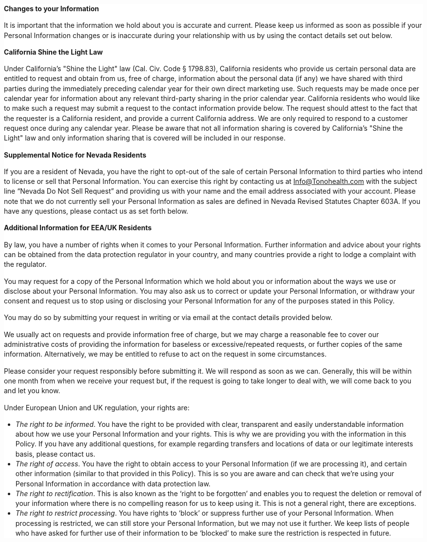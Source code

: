 **Changes to your Information**

It is important that the information we hold about you is accurate and current. Please keep us informed as soon as possible if your Personal Information changes or is inaccurate during your relationship with us by using the contact details set out below.

**California Shine the Light Law**

Under California’s "Shine the Light" law (Cal. Civ. Code § 1798.83), California residents who provide us certain personal data are entitled to request and obtain from us, free of charge, information about the personal data (if any) we have shared with third parties during the immediately preceding calendar year for their own direct marketing use. Such requests may be made once per calendar year for information about any relevant third-party sharing in the prior calendar year. California residents who would like to make such a request may submit a request to the contact information provide below. The request should attest to the fact that the requester is a California resident, and provide a current California address. We are only required to respond to a customer request once during any calendar year. Please be aware that not all information sharing is covered by California’s "Shine the Light" law and only information sharing that is covered will be included in our response.

**Supplemental Notice for Nevada Residents**

If you are a resident of Nevada, you have the right to opt-out of the sale of certain Personal Information to third parties who intend to license or sell that Personal Information. You can exercise this right by contacting us at Info@Tonohealth.com with the subject line “Nevada Do Not Sell Request” and providing us with your name and the email address associated with your account. Please note that we do not currently sell your Personal Information as sales are defined in Nevada Revised Statutes Chapter 603A. If you have any questions, please contact us as set forth below.

**Additional Information for EEA/UK Residents**

By law, you have a number of rights when it comes to your Personal Information. Further information and advice about your rights can be obtained from the data protection regulator in your country, and many countries provide a right to lodge a complaint with the regulator.

You may request for a copy of the Personal Information which we hold about you or information about the ways we use or disclose about your Personal Information. You may also ask us to correct or update your Personal Information, or withdraw your consent and request us to stop using or disclosing your Personal Information for any of the purposes stated in this Policy.

You may do so by submitting your request in writing or via email at the contact details provided below.

We usually act on requests and provide information free of charge, but we may charge a reasonable fee to cover our administrative costs of providing the information for baseless or excessive/repeated requests, or further copies of the same information. Alternatively, we may be entitled to refuse to act on the request in some circumstances.

Please consider your request responsibly before submitting it. We will respond as soon as we can. Generally, this will be within one month from when we receive your request but, if the request is going to take longer to deal with, we will come back to you and let you know.

Under European Union and UK regulation, your rights are:

- *The right to be informed*. You have the right to be provided with clear, transparent and easily understandable information about how we use your Personal Information and your rights. This is why we are providing you with the information in this Policy. If you have any additional questions, for example regarding transfers and locations of data or our legitimate interests basis, please contact us.
- *The right of access*. You have the right to obtain access to your Personal Information (if we are processing it), and certain other information (similar to that provided in this Policy). This is so you are aware and can check that we’re using your Personal Information in accordance with data protection law.
- *The right to rectification*. This is also known as the ‘right to be forgotten’ and enables you to request the deletion or removal of your information where there is no compelling reason for us to keep using it. This is not a general right, there are exceptions.
- *The right to restrict processing*. You have rights to ‘block’ or suppress further use of your Personal Information. When processing is restricted, we can still store your Personal Information, but we may not use it further. We keep lists of people who have asked for further use of their information to be ‘blocked’ to make sure the restriction is respected in future.
